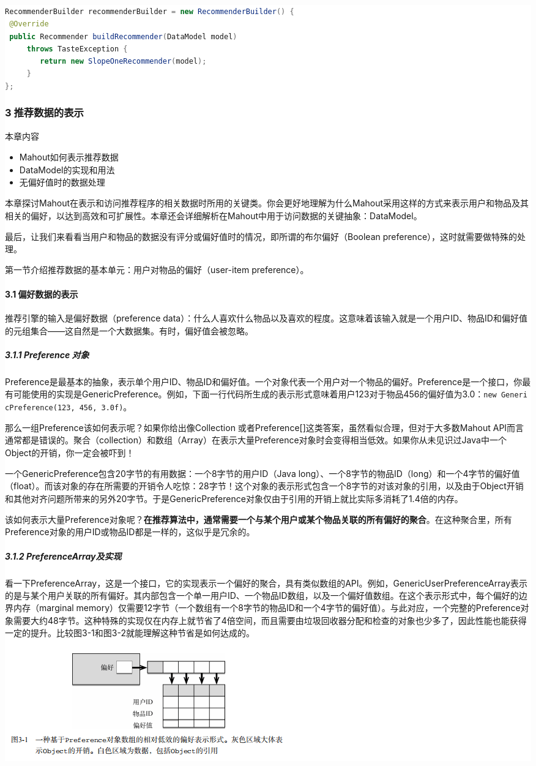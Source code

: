 ```java
RecommenderBuilder recommenderBuilder = new RecommenderBuilder() {
 @Override
 public Recommender buildRecommender(DataModel model) 
     throws TasteException {
        return new SlopeOneRecommender(model);
     }
};
```

### 3 推荐数据的表示

本章内容

- Mahout如何表示推荐数据
- DataModel的实现和用法 
- 无偏好值时的数据处理

本章探讨Mahout在表示和访问推荐程序的相关数据时所用的关键类。你会更好地理解为什么Mahout采用这样的方式来表示用户和物品及其相关的偏好，以达到高效和可扩展性。本章还会详细解析在Mahout中用于访问数据的关键抽象：DataModel。

最后，让我们来看看当用户和物品的数据没有评分或偏好值时的情况，即所谓的布尔偏好（Boolean preference），这时就需要做特殊的处理。

第一节介绍推荐数据的基本单元：用户对物品的偏好（user-item preference）。

#### 3.1 偏好数据的表示

推荐引擎的输入是偏好数据（preference data）：什么人喜欢什么物品以及喜欢的程度。这意味着该输入就是一个用户ID、物品ID和偏好值的元组集合——这自然是一个大数据集。有时，偏好值会被忽略。

##### 3.1.1 Preference 对象

Preference是最基本的抽象，表示单个用户ID、物品ID和偏好值。一个对象代表一个用户对一个物品的偏好。Preference是一个接口，你最有可能使用的实现是GenericPreference。例如，下面一行代码所生成的表示形式意味着用户123对于物品456的偏好值为3.0：`new GenericPreference(123, 456, 3.0f)`。

那么一组Preference该如何表示呢？如果你给出像Collection<Preference> 或者Preference[]这类答案，虽然看似合理，但对于大多数Mahout API而言通常都是错误的。聚合（collection）和数组（Array）在表示大量Preference对象时会变得相当低效。如果你从未见识过Java中一个Object的开销，你一定会被吓到！

一个GenericPreference包含20字节的有用数据：一个8字节的用户ID（Java long）、一个8字节的物品ID（long）和一个4字节的偏好值（float）。而该对象的存在所需要的开销令人吃惊：28字节！这个对象的表示形式包含一个8字节的对该对象的引用，以及由于Object开销和其他对齐问题所带来的另外20字节。于是GenericPreference对象仅由于引用的开销上就比实际多消耗了1.4倍的内存。

该如何表示大量Preference对象呢？**在推荐算法中，通常需要一个与某个用户或某个物品关联的所有偏好的聚合**。在这种聚合里，所有Preference对象的用户ID或物品ID都是一样的，这似乎是冗余的。

##### 3.1.2 PreferenceArray及实现

看一下PreferenceArray，这是一个接口，它的实现表示一个偏好的聚合，具有类似数组的API。例如，GenericUserPreferenceArray表示的是与某个用户关联的所有偏好。其内部包含一个单一用户ID、一个物品ID数组，以及一个偏好值数组。在这个表示形式中，每个偏好的边界内存（marginal memory）仅需要12字节（一个数组有一个8字节的物品ID和一个4字节的偏好值）。与此对应，一个完整的Preference对象需要大约48字节。这种特殊的实现仅在内存上就节省了4倍空间，而且需要由垃圾回收器分配和检查的对象也少多了，因此性能也能获得一定的提升。比较图3-1和图3-2就能理解这种节省是如何达成的。

![image-20231204153740246](media/images/image-20231204153740246.png)
